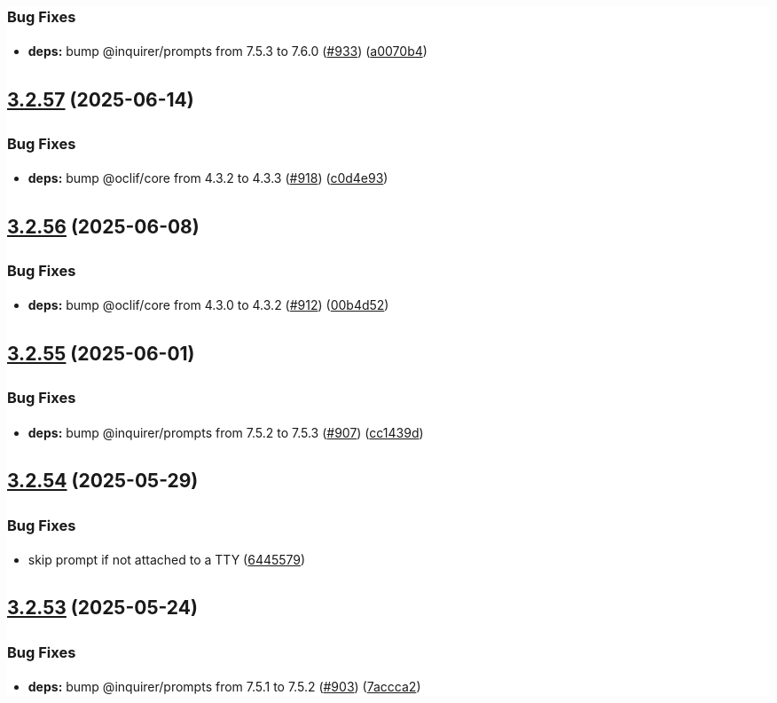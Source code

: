 ### Bug Fixes

- **deps:** bump @inquirer/prompts from 7.5.3 to 7.6.0 ([#933](https://github.com/oclif/plugin-not-found/issues/933)) ([a0070b4](https://github.com/oclif/plugin-not-found/commit/a0070b483d74d01e393f83e0d65826fd67f7747b))

## [3.2.57](https://github.com/oclif/plugin-not-found/compare/3.2.56...3.2.57) (2025-06-14)

### Bug Fixes

- **deps:** bump @oclif/core from 4.3.2 to 4.3.3 ([#918](https://github.com/oclif/plugin-not-found/issues/918)) ([c0d4e93](https://github.com/oclif/plugin-not-found/commit/c0d4e9346d9e8129213e5c4c232fde48a973a521))

## [3.2.56](https://github.com/oclif/plugin-not-found/compare/3.2.55...3.2.56) (2025-06-08)

### Bug Fixes

- **deps:** bump @oclif/core from 4.3.0 to 4.3.2 ([#912](https://github.com/oclif/plugin-not-found/issues/912)) ([00b4d52](https://github.com/oclif/plugin-not-found/commit/00b4d526c8e167d7bebcef8731eb71c92777c62c))

## [3.2.55](https://github.com/oclif/plugin-not-found/compare/3.2.54...3.2.55) (2025-06-01)

### Bug Fixes

- **deps:** bump @inquirer/prompts from 7.5.2 to 7.5.3 ([#907](https://github.com/oclif/plugin-not-found/issues/907)) ([cc1439d](https://github.com/oclif/plugin-not-found/commit/cc1439d6ca7bda353878213fb2f160ce36100352))

## [3.2.54](https://github.com/oclif/plugin-not-found/compare/3.2.53...3.2.54) (2025-05-29)

### Bug Fixes

- skip prompt if not attached to a TTY ([6445579](https://github.com/oclif/plugin-not-found/commit/64455790cfc938ad85890a5fcb5fd33d4d96db56))

## [3.2.53](https://github.com/oclif/plugin-not-found/compare/3.2.52...3.2.53) (2025-05-24)

### Bug Fixes

- **deps:** bump @inquirer/prompts from 7.5.1 to 7.5.2 ([#903](https://github.com/oclif/plugin-not-found/issues/903)) ([7accca2](https://github.com/oclif/plugin-not-found/commit/7accca27831dbde7a96923b8e63d98ae618cd920))
